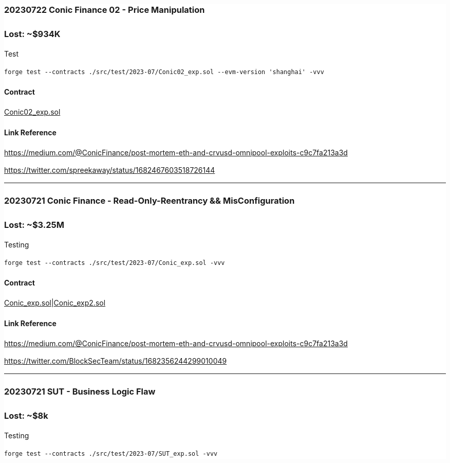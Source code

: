 
### 20230722 Conic Finance 02 - Price Manipulation

### Lost: ~$934K

Test

```
forge test --contracts ./src/test/2023-07/Conic02_exp.sol --evm-version 'shanghai' -vvv
```

#### Contract

[Conic02_exp.sol](../../src/test/2023-07/Conic02_exp.sol)

#### Link Reference

https://medium.com/@ConicFinance/post-mortem-eth-and-crvusd-omnipool-exploits-c9c7fa213a3d

https://twitter.com/spreekaway/status/1682467603518726144

---

### 20230721 Conic Finance - Read-Only-Reentrancy && MisConfiguration

### Lost: ~$3.25M

Testing

```
forge test --contracts ./src/test/2023-07/Conic_exp.sol -vvv
```

#### Contract

[Conic_exp.sol](../../src/test/2023-07/Conic_exp.sol)|[Conic_exp2.sol](../../src/test/2023-07/Conic_exp2.sol)

#### Link Reference

https://medium.com/@ConicFinance/post-mortem-eth-and-crvusd-omnipool-exploits-c9c7fa213a3d

https://twitter.com/BlockSecTeam/status/1682356244299010049

---

### 20230721 SUT - Business Logic Flaw

### Lost: ~$8k

Testing

```
forge test --contracts ./src/test/2023-07/SUT_exp.sol -vvv
```
